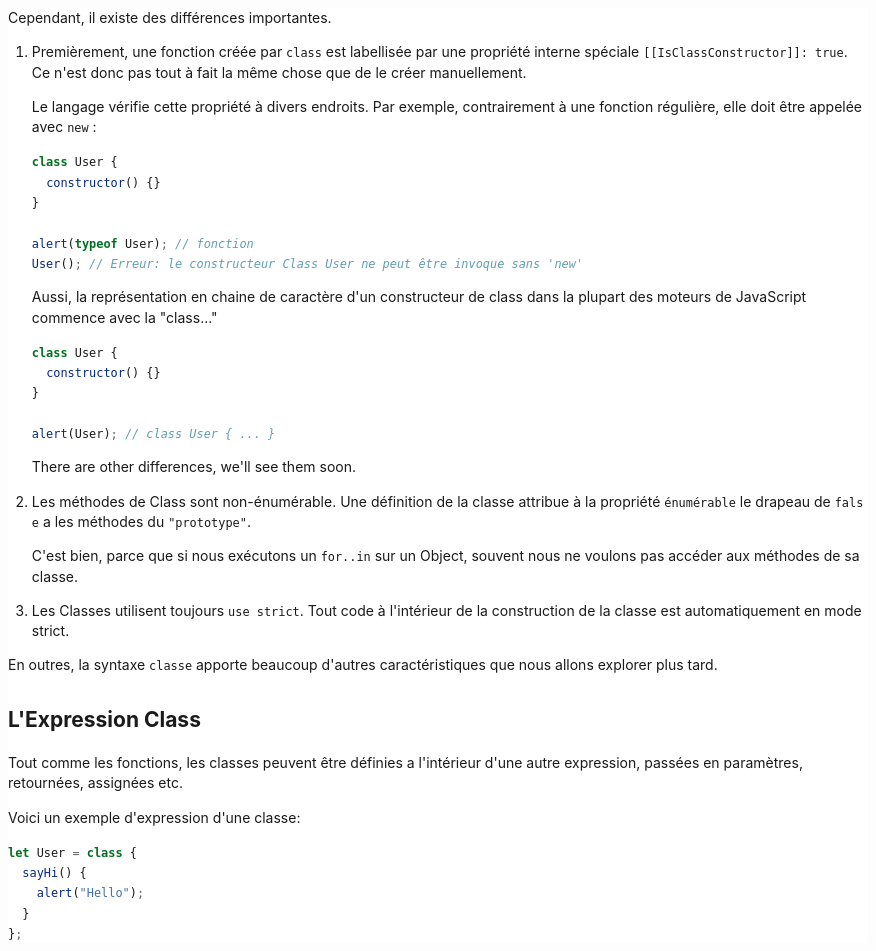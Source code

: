Cependant, il existe des différences importantes.

1. Premièrement, une fonction créée par `class` est labellisée par une propriété interne spéciale `[[IsClassConstructor]]: true`. Ce n'est donc pas tout à fait la même chose que de le créer manuellement.

    Le langage vérifie cette propriété à divers endroits. Par exemple, contrairement à une fonction régulière, elle doit être appelée avec `new` :

    ```js run
    class User {
      constructor() {}
    }

    alert(typeof User); // fonction
    User(); // Erreur: le constructeur Class User ne peut être invoque sans 'new'
    ```

    Aussi, la représentation en chaine de caractère d'un constructeur de class dans la plupart des moteurs de JavaScript commence avec la "class..."

    ```js run
    class User {
      constructor() {}
    }

    alert(User); // class User { ... }
    ```
    There are other differences, we'll see them soon.

2. Les méthodes de Class sont non-énumérable.
    Une définition de la classe attribue à la propriété  `énumérable` le drapeau de `false` a  les méthodes du `"prototype"`.

    C'est bien, parce que si nous exécutons un `for..in` sur un Object, souvent nous ne voulons pas accéder aux méthodes de sa classe.

3. Les Classes utilisent toujours `use strict`.
    Tout code à l'intérieur de la construction de la classe est automatiquement en mode strict.

En outres, la syntaxe `classe` apporte beaucoup d'autres caractéristiques que nous allons explorer plus tard.

##  L'Expression Class

Tout comme les fonctions, les classes peuvent être définies a l'intérieur d'une autre expression, passées en paramètres, retournées, assignées etc.

Voici un exemple d'expression d'une classe:

```js
let User = class {
  sayHi() {
    alert("Hello");
  }
};
```
